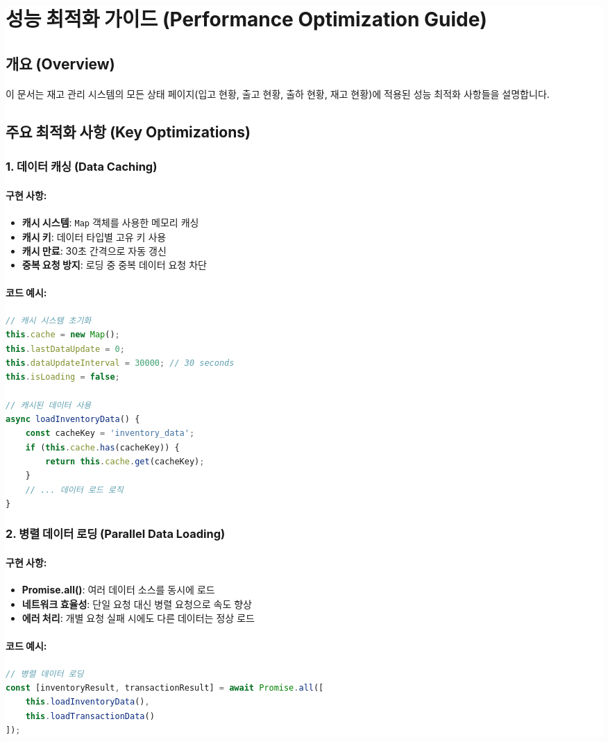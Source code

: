 # 성능 최적화 가이드 (Performance Optimization Guide)

## 개요 (Overview)

이 문서는 재고 관리 시스템의 모든 상태 페이지(입고 현황, 출고 현황, 출하 현황, 재고 현황)에 적용된 성능 최적화 사항들을 설명합니다.

## 주요 최적화 사항 (Key Optimizations)

### 1. 데이터 캐싱 (Data Caching)

#### 구현 사항:
- **캐시 시스템**: `Map` 객체를 사용한 메모리 캐싱
- **캐시 키**: 데이터 타입별 고유 키 사용
- **캐시 만료**: 30초 간격으로 자동 갱신
- **중복 요청 방지**: 로딩 중 중복 데이터 요청 차단

#### 코드 예시:
```javascript
// 캐시 시스템 초기화
this.cache = new Map();
this.lastDataUpdate = 0;
this.dataUpdateInterval = 30000; // 30 seconds
this.isLoading = false;

// 캐시된 데이터 사용
async loadInventoryData() {
    const cacheKey = 'inventory_data';
    if (this.cache.has(cacheKey)) {
        return this.cache.get(cacheKey);
    }
    // ... 데이터 로드 로직
}
```

### 2. 병렬 데이터 로딩 (Parallel Data Loading)

#### 구현 사항:
- **Promise.all()**: 여러 데이터 소스를 동시에 로드
- **네트워크 효율성**: 단일 요청 대신 병렬 요청으로 속도 향상
- **에러 처리**: 개별 요청 실패 시에도 다른 데이터는 정상 로드

#### 코드 예시:
```javascript
// 병렬 데이터 로딩
const [inventoryResult, transactionResult] = await Promise.all([
    this.loadInventoryData(),
    this.loadTransactionData()
]);
```
